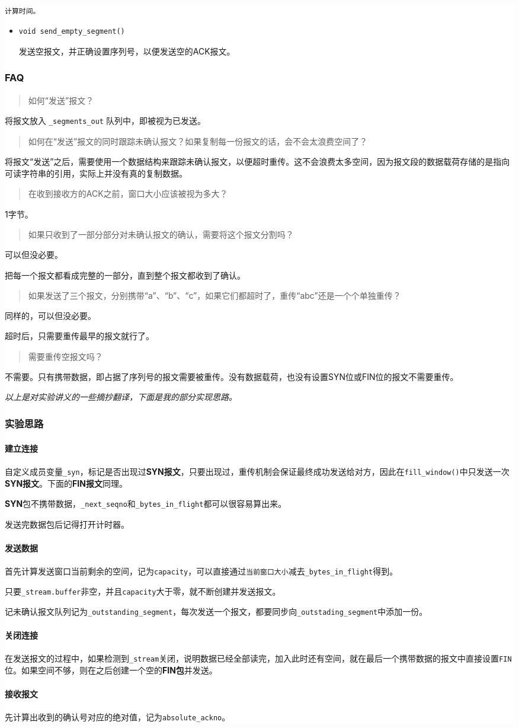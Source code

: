     计算时间。

- `void send_empty_segment()`

    发送空报文，并正确设置序列号，以便发送空的ACK报文。

### FAQ

> 如何“发送”报文？

将报文放入 `_segments_out` 队列中，即被视为已发送。

> 如何在“发送”报文的同时跟踪未确认报文？如果复制每一份报文的话，会不会太浪费空间了？

将报文“发送”之后，需要使用一个数据结构来跟踪未确认报文，以便超时重传。这不会浪费太多空间，因为报文段的数据载荷存储的是指向可读字符串的引用，实际上并没有真的复制数据。

> 在收到接收方的ACK之前，窗口大小应该被视为多大？

1字节。

> 如果只收到了一部分部分对未确认报文的确认，需要将这个报文分割吗？

可以但没必要。

把每一个报文都看成完整的一部分，直到整个报文都收到了确认。

> 如果发送了三个报文，分别携带“a”、“b”、“c”，如果它们都超时了，重传“abc”还是一个个单独重传？

同样的，可以但没必要。

超时后，只需要重传最早的报文就行了。

> 需要重传空报文吗？

不需要。只有携带数据，即占据了序列号的报文需要被重传。没有数据载荷，也没有设置SYN位或FIN位的报文不需要重传。

*以上是对实验讲义的一些摘抄翻译，下面是我的部分实现思路。*

### 实验思路
#### 建立连接
自定义成员变量`_syn`，标记是否出现过**SYN报文**，只要出现过，重传机制会保证最终成功发送给对方，因此在`fill_window()`中只发送一次**SYN报文**。下面的**FIN报文**同理。

**SYN**包不携带数据，`_next_seqno`和`_bytes_in_flight`都可以很容易算出来。

发送完数据包后记得打开计时器。

#### 发送数据
首先计算发送窗口当前剩余的空间，记为`capacity`，可以直接通过`当前窗口大小`减去`_bytes_in_flight`得到。

只要`_stream.buffer`非空，并且`capacity`大于零，就不断创建并发送报文。

记未确认报文队列记为`_outstanding_segment`，每次发送一个报文，都要同步向`_outstading_segment`中添加一份。

#### 关闭连接
在发送报文的过程中，如果检测到`_stream`关闭，说明数据已经全部读完，加入此时还有空间，就在最后一个携带数据的报文中直接设置`FIN`位。如果空间不够，则在之后创建一个空的**FIN包**并发送。

#### 接收报文
先计算出收到的确认号对应的绝对值，记为`absolute_ackno`。
